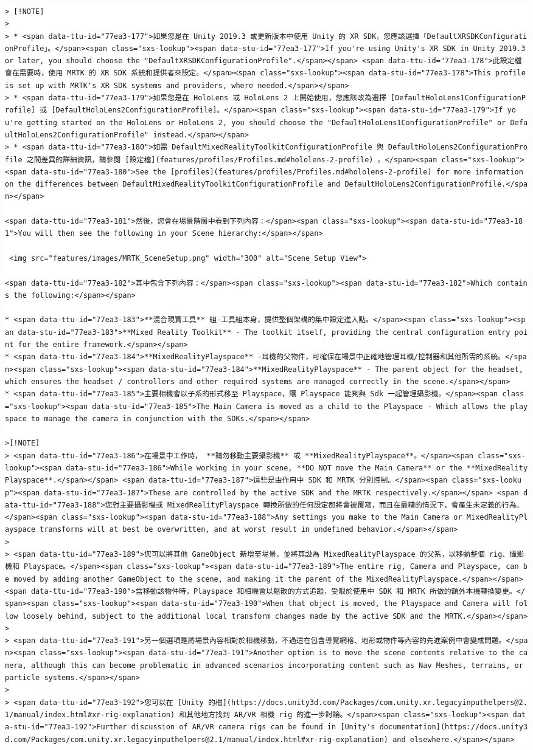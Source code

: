     > [!NOTE]
    >
    > * <span data-ttu-id="77ea3-177">如果您是在 Unity 2019.3 或更新版本中使用 Unity 的 XR SDK，您應該選擇「DefaultXRSDKConfigurationProfile」。</span><span class="sxs-lookup"><span data-stu-id="77ea3-177">If you're using Unity's XR SDK in Unity 2019.3 or later, you should choose the "DefaultXRSDKConfigurationProfile".</span></span> <span data-ttu-id="77ea3-178">此設定檔會在需要時，使用 MRTK 的 XR SDK 系統和提供者來設定。</span><span class="sxs-lookup"><span data-stu-id="77ea3-178">This profile is set up with MRTK's XR SDK systems and providers, where needed.</span></span>  
    > * <span data-ttu-id="77ea3-179">如果您是在 HoloLens 或 HoloLens 2 上開始使用，您應該改為選擇 [DefaultHoloLens1ConfigurationProfile] 或 [DefaultHoloLens2ConfigurationProfile]。</span><span class="sxs-lookup"><span data-stu-id="77ea3-179">If you're getting started on the HoloLens or HoloLens 2, you should choose the "DefaultHoloLens1ConfigurationProfile" or DefaultHoloLens2ConfigurationProfile" instead.</span></span>  
    > * <span data-ttu-id="77ea3-180">如需 DefaultMixedRealityToolkitConfigurationProfile 與 DefaultHoloLens2ConfigurationProfile 之間差異的詳細資訊，請參閱 [設定檔](features/profiles/Profiles.md#hololens-2-profile) 。</span><span class="sxs-lookup"><span data-stu-id="77ea3-180">See the [profiles](features/profiles/Profiles.md#hololens-2-profile) for more information on the differences between DefaultMixedRealityToolkitConfigurationProfile and DefaultHoloLens2ConfigurationProfile.</span></span>

    <span data-ttu-id="77ea3-181">然後，您會在場景階層中看到下列內容：</span><span class="sxs-lookup"><span data-stu-id="77ea3-181">You will then see the following in your Scene hierarchy:</span></span>

     <img src="features/images/MRTK_SceneSetup.png" width="300" alt="Scene Setup View">

    <span data-ttu-id="77ea3-182">其中包含下列內容：</span><span class="sxs-lookup"><span data-stu-id="77ea3-182">Which contains the following:</span></span>

    * <span data-ttu-id="77ea3-183">**混合現實工具** 組-工具組本身，提供整個架構的集中設定進入點。</span><span class="sxs-lookup"><span data-stu-id="77ea3-183">**Mixed Reality Toolkit** - The toolkit itself, providing the central configuration entry point for the entire framework.</span></span>
    * <span data-ttu-id="77ea3-184">**MixedRealityPlayspace** -耳機的父物件，可確保在場景中正確地管理耳機/控制器和其他所需的系統。</span><span class="sxs-lookup"><span data-stu-id="77ea3-184">**MixedRealityPlayspace** - The parent object for the headset, which ensures the headset / controllers and other required systems are managed correctly in the scene.</span></span>
    * <span data-ttu-id="77ea3-185">主要相機會以子系的形式移至 Playspace，讓 Playspace 能夠與 Sdk 一起管理攝影機。</span><span class="sxs-lookup"><span data-stu-id="77ea3-185">The Main Camera is moved as a child to the Playspace - Which allows the playspace to manage the camera in conjunction with the SDKs.</span></span>

    >[!NOTE]
    > <span data-ttu-id="77ea3-186">在場景中工作時， **請勿移動主要攝影機** 或 **MixedRealityPlayspace**。</span><span class="sxs-lookup"><span data-stu-id="77ea3-186">While working in your scene, **DO NOT move the Main Camera** or the **MixedRealityPlayspace**.</span></span> <span data-ttu-id="77ea3-187">這些是由作用中 SDK 和 MRTK 分別控制。</span><span class="sxs-lookup"><span data-stu-id="77ea3-187">These are controlled by the active SDK and the MRTK respectively.</span></span> <span data-ttu-id="77ea3-188">您對主要攝影機或 MixedRealityPlayspace 轉換所做的任何設定都將會被覆寫，而且在最糟的情況下，會產生未定義的行為。</span><span class="sxs-lookup"><span data-stu-id="77ea3-188">Any settings you make to the Main Camera or MixedRealityPlayspace transforms will at best be overwritten, and at worst result in undefined behavior.</span></span>
    >
    > <span data-ttu-id="77ea3-189">您可以將其他 GameObject 新增至場景，並將其設為 MixedRealityPlayspace 的父系，以移動整個 rig、攝影機和 Playspace。</span><span class="sxs-lookup"><span data-stu-id="77ea3-189">The entire rig, Camera and Playspace, can be moved by adding another GameObject to the scene, and making it the parent of the MixedRealityPlayspace.</span></span> <span data-ttu-id="77ea3-190">當移動該物件時，Playspace 和相機會以鬆散的方式追蹤，受限於使用中 SDK 和 MRTK 所做的額外本機轉換變更。</span><span class="sxs-lookup"><span data-stu-id="77ea3-190">When that object is moved, the Playspace and Camera will follow loosely behind, subject to the additional local transform changes made by the active SDK and the MRTK.</span></span>
    >
    > <span data-ttu-id="77ea3-191">另一個選項是將場景內容相對於相機移動，不過這在包含導覽網格、地形或物件等內容的先進案例中會變成問題。</span><span class="sxs-lookup"><span data-stu-id="77ea3-191">Another option is to move the scene contents relative to the camera, although this can become problematic in advanced scenarios incorporating content such as Nav Meshes, terrains, or particle systems.</span></span>
    >
    > <span data-ttu-id="77ea3-192">您可以在 [Unity 的檔](https://docs.unity3d.com/Packages/com.unity.xr.legacyinputhelpers@2.1/manual/index.html#xr-rig-explanation) 和其他地方找到 AR/VR 相機 rig 的進一步討論。</span><span class="sxs-lookup"><span data-stu-id="77ea3-192">Further discussion of AR/VR camera rigs can be found in [Unity's documentation](https://docs.unity3d.com/Packages/com.unity.xr.legacyinputhelpers@2.1/manual/index.html#xr-rig-explanation) and elsewhere.</span></span>
